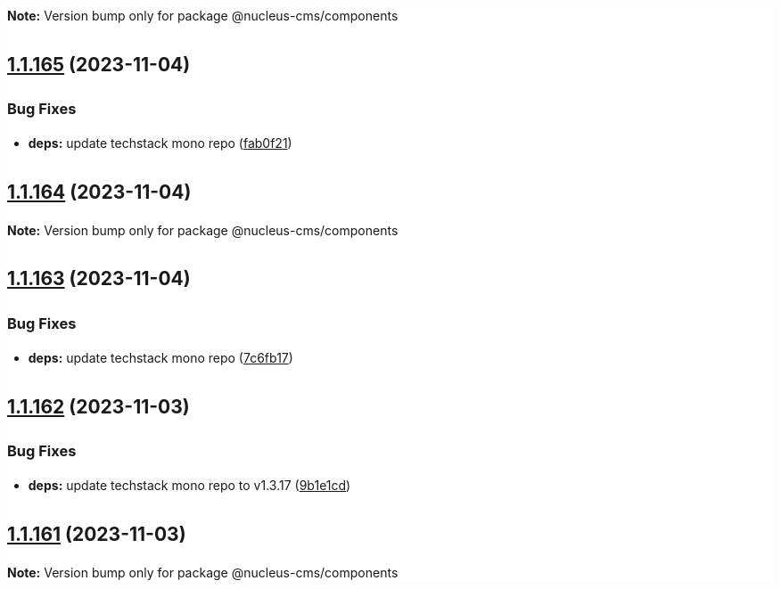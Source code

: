 **Note:** Version bump only for package @nucleus-cms/components





## [1.1.165](https://github.com/The-Code-Monkey/PaperCMS/compare/v1.1.164...v1.1.165) (2023-11-04)


### Bug Fixes

* **deps:** update techstack mono repo ([fab0f21](https://github.com/The-Code-Monkey/PaperCMS/commit/fab0f212043633e3cb5b94024e51b8df899b012c))





## [1.1.164](https://github.com/The-Code-Monkey/PaperCMS/compare/v1.1.163...v1.1.164) (2023-11-04)

**Note:** Version bump only for package @nucleus-cms/components





## [1.1.163](https://github.com/The-Code-Monkey/PaperCMS/compare/v1.1.162...v1.1.163) (2023-11-04)


### Bug Fixes

* **deps:** update techstack mono repo ([7c6fb17](https://github.com/The-Code-Monkey/PaperCMS/commit/7c6fb17e4462a8f95f39bbcc024c2251ac0bd83c))





## [1.1.162](https://github.com/The-Code-Monkey/PaperCMS/compare/v1.1.161...v1.1.162) (2023-11-03)


### Bug Fixes

* **deps:** update techstack mono repo to v1.3.17 ([9b1e1cd](https://github.com/The-Code-Monkey/PaperCMS/commit/9b1e1cd8f0549778945215f6c5f795ebb600779e))





## [1.1.161](https://github.com/The-Code-Monkey/PaperCMS/compare/v1.1.160...v1.1.161) (2023-11-03)

**Note:** Version bump only for package @nucleus-cms/components


